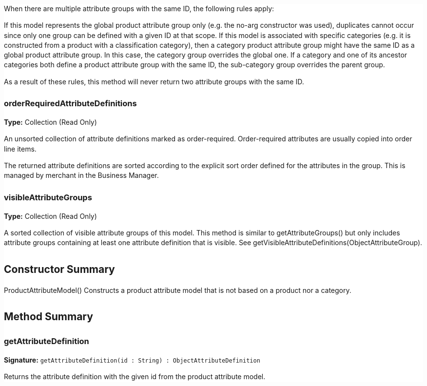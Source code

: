  When there are multiple attribute groups with the same ID, the following
 rules apply:

 
 If this model represents the global product attribute group only
 (e.g. the no-arg constructor was used), duplicates cannot occur since
 only one group can be defined with a given ID at that scope.
 If this model is associated with specific categories (e.g. it is
 constructed from a product with a classification category), then a
 category product attribute group might have the same ID as a global
 product attribute group. In this case, the category group overrides the
 global one.
 If a category and one of its ancestor categories both define a
 product attribute group with the same ID, the sub-category group
 overrides the parent group.
 

 As a result of these rules, this method will never return two attribute
 groups with the same ID.

### orderRequiredAttributeDefinitions

**Type:** Collection (Read Only)

An unsorted collection of attribute definitions marked as
 order-required. Order-required attributes are usually copied into order
 line items.
 
 The returned attribute definitions are sorted according to the explicit
 sort order defined for the attributes in the group. This is managed by
 merchant in the Business Manager.

### visibleAttributeGroups

**Type:** Collection (Read Only)

A sorted collection of visible attribute groups of this model.
 This method is similar to getAttributeGroups() but only includes
 attribute groups containing at least one attribute definition that is
 visible. See
 getVisibleAttributeDefinitions(ObjectAttributeGroup).

## Constructor Summary

ProductAttributeModel() Constructs a product attribute model that is not based on a product nor a category.

## Method Summary

### getAttributeDefinition

**Signature:** `getAttributeDefinition(id : String) : ObjectAttributeDefinition`

Returns the attribute definition with the given id from the product attribute model.

